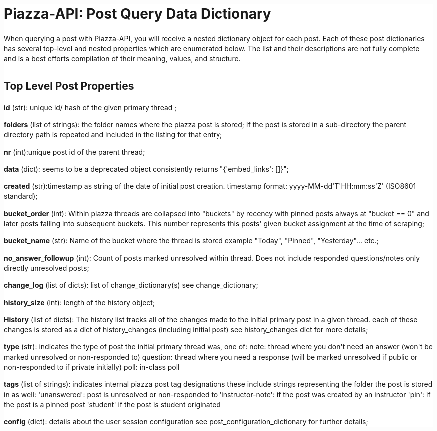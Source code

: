 # Piazza-API: Post Query Data Dictionary

When querying a post with Piazza-API, you will receive a nested dictionary object for each post. Each of these post dictionaries has several top-level and nested properties which are enumerated below. The list and their descriptions are not fully complete and is a best efforts compilation of their meaning, values, and structure. 

## Top Level Post Properties

**id** (str): unique id/ hash of the given primary thread ;

**folders** (list of strings): the folder names where the piazza post is stored; If the post is stored in a sub-directory the parent directory path is repeated and included in the listing for that entry;

**nr** (int):unique post id of the parent thread;

**data** (dict): seems to be a deprecated object consistently returns "{'embed_links': []}";

**created** (str):timestamp as string of the date of initial post creation. timestamp format: yyyy-MM-dd'T'HH:mm:ss'Z' (ISO8601 standard);

**bucket_order** (int): Within piazza threads are collapsed into "buckets" by recency with pinned posts always at "bucket == 0" and later posts falling into subsequent buckets. This number represents this posts' given bucket assignment at the time of scraping;

**bucket_name** (str): Name of the bucket where the thread is stored example "Today", "Pinned", "Yesterday"... etc.;

**no_answer_followup** (int): Count of posts marked unresolved within thread. Does not include responded questions/notes only directly unresolved posts;

**change_log** (list of dicts): list of change_dictionary(s) see change_dictionary;

**history_size** (int): length of the history object;

**History** (list of dicts): The history list tracks all of the changes made to the initial primary post in a given thread. each of these changes is stored as a dict of history_changes (including initial post) see history_changes dict for more details;

**type** (str): indicates the type of post the initial primary thread was, one of:
            note: thread where you don't need an answer (won't be marked unresolved or non-responded to)
            question: thread where you need a response (will be marked unresolved if public or non-responded to if private initially)
            poll: in-class poll

**tags** (list of strings): indicates internal piazza post tag designations these include strings representing the folder the post is stored in as well:
                    'unanswered': post is unresolved or non-responded to
                    'instructor-note': if the post was created by an instructor
                    'pin': if the post is a pinned post 
                    'student' if the post is student originated

**config** (dict): details about the user session configuration see post_configuration_dictionary for further details;
